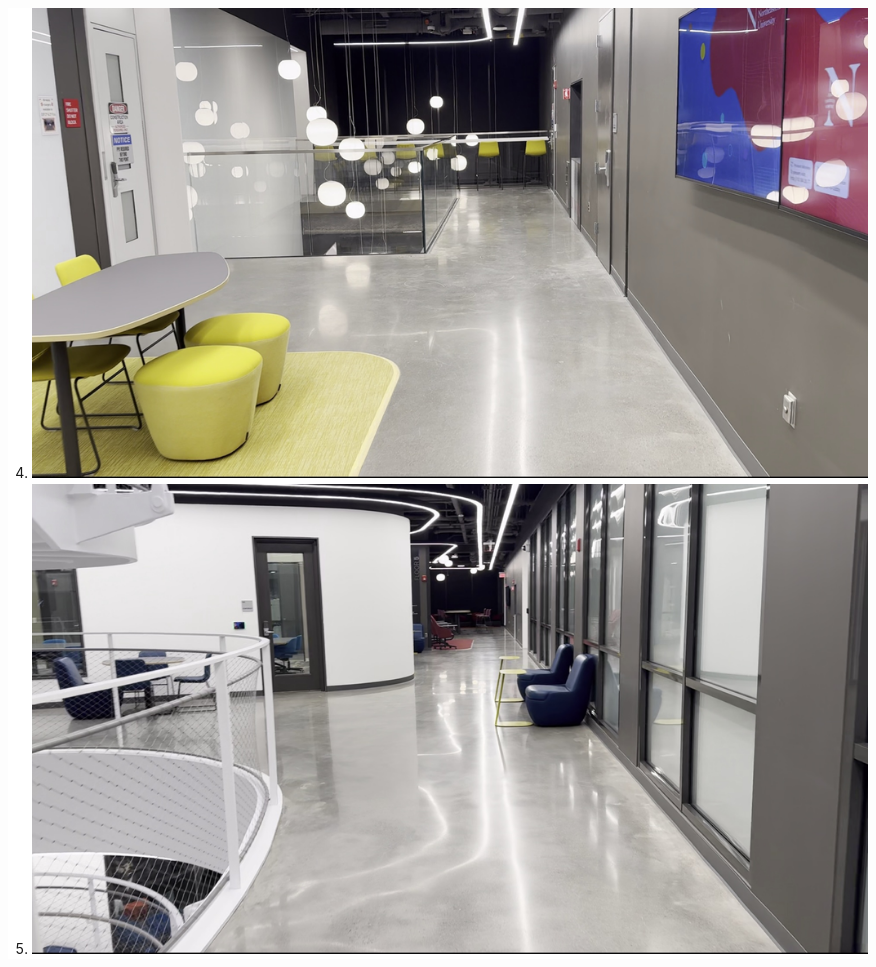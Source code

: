 4. ![](data/recorded/mobile/frames/frame_000046.jpg)
5. ![](data/recorded/mobile/frames/frame_000081.jpg)
